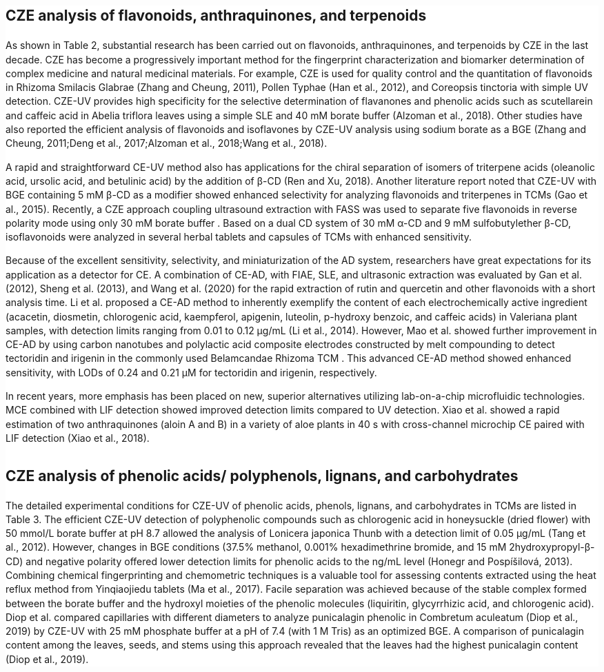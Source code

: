 
## CZE analysis of flavonoids, anthraquinones, and terpenoids

As shown in Table 2, substantial research has been carried out on flavonoids, anthraquinones, and terpenoids by CZE in the last decade. CZE has become a progressively important method for the fingerprint characterization and biomarker determination of complex medicine and natural medicinal materials. For example, CZE is used for quality control and the quantitation of flavonoids in Rhizoma Smilacis Glabrae (Zhang and Cheung, 2011), Pollen Typhae (Han et al., 2012), and Coreopsis tinctoria  with simple UV detection. CZE-UV provides high specificity for the selective determination of flavanones and phenolic acids such as scutellarein and caffeic acid in Abelia triflora leaves using a simple SLE and 40 mM borate buffer (Alzoman et al., 2018). Other studies have also reported the efficient analysis of flavonoids and isoflavones by CZE-UV analysis using sodium borate as a BGE (Zhang and Cheung, 2011;Deng et al., 2017;Alzoman et al., 2018;Wang et al., 2018).

A rapid and straightforward CE-UV method also has applications for the chiral separation of isomers of triterpene acids (oleanolic acid, ursolic acid, and betulinic acid) by the addition of β-CD (Ren and Xu, 2018). Another literature report noted that CZE-UV with BGE containing 5 mM β-CD as a modifier showed enhanced selectivity for analyzing flavonoids and triterpenes in TCMs (Gao et al., 2015). Recently, a CZE approach coupling ultrasound extraction with FASS was used to separate five flavonoids in reverse polarity mode using only 30 mM borate buffer . Based on a dual CD system of 30 mM α-CD and 9 mM sulfobutylether β-CD, isoflavonoids were analyzed in several herbal tablets and capsules  of TCMs with enhanced sensitivity.

Because of the excellent sensitivity, selectivity, and miniaturization of the AD system, researchers have great expectations for its application as a detector for CE. A combination of CE-AD, with FIAE, SLE, and ultrasonic extraction was evaluated by Gan et al. (2012), Sheng et al. (2013), and Wang et al. (2020) for the rapid extraction of rutin and quercetin and other flavonoids with a short analysis time. Li et al. proposed a CE-AD method to inherently exemplify the content of each electrochemically active ingredient (acacetin, diosmetin, chlorogenic acid, kaempferol, apigenin, luteolin, p-hydroxy benzoic, and caffeic acids) in Valeriana plant samples, with detection limits ranging from 0.01 to 0.12 μg/mL (Li et al., 2014). However, Mao et al. showed further improvement in CE-AD by using carbon nanotubes and polylactic acid composite electrodes constructed by melt compounding to detect tectoridin and irigenin in the commonly used Belamcandae Rhizoma TCM . This advanced CE-AD method showed enhanced sensitivity, with LODs of 0.24 and 0.21 µM for tectoridin and irigenin, respectively.

In recent years, more emphasis has been placed on new, superior alternatives utilizing lab-on-a-chip microfluidic technologies. MCE combined with LIF detection showed improved detection limits compared to UV detection. Xiao et al. showed a rapid estimation of two anthraquinones (aloin A and B) in a variety of aloe plants in 40 s with cross-channel microchip CE paired with LIF detection (Xiao et al., 2018).


## CZE analysis of phenolic acids/ polyphenols, lignans, and carbohydrates

The detailed experimental conditions for CZE-UV of phenolic acids, phenols, lignans, and carbohydrates in TCMs are listed in Table 3. The efficient CZE-UV detection of polyphenolic compounds such as chlorogenic acid in honeysuckle (dried flower) with 50 mmol/L borate buffer at pH 8.7 allowed the analysis of Lonicera japonica Thunb with a detection limit of 0.05 μg/mL (Tang et al., 2012). However, changes in BGE conditions (37.5% methanol, 0.001% hexadimethrine bromide, and 15 mM 2hydroxypropyl-β-CD) and negative polarity offered lower detection limits for phenolic acids to the ng/mL level (Honegr and Pospíšilová, 2013). Combining chemical fingerprinting and chemometric techniques is a valuable tool for assessing contents extracted using the heat reflux method from Yinqiaojiedu tablets (Ma et al., 2017). Facile separation was achieved because of the stable complex formed between the borate buffer and the hydroxyl moieties of the phenolic molecules (liquiritin, glycyrrhizic acid, and chlorogenic acid). Diop et al. compared capillaries with different diameters to analyze punicalagin phenolic in Combretum aculeatum (Diop et al., 2019) by CZE-UV with 25 mM phosphate buffer at a pH of 7.4 (with 1 M Tris) as an optimized BGE. A comparison of punicalagin content among the leaves, seeds, and stems using this approach revealed that the leaves had the highest punicalagin content (Diop et al., 2019).
